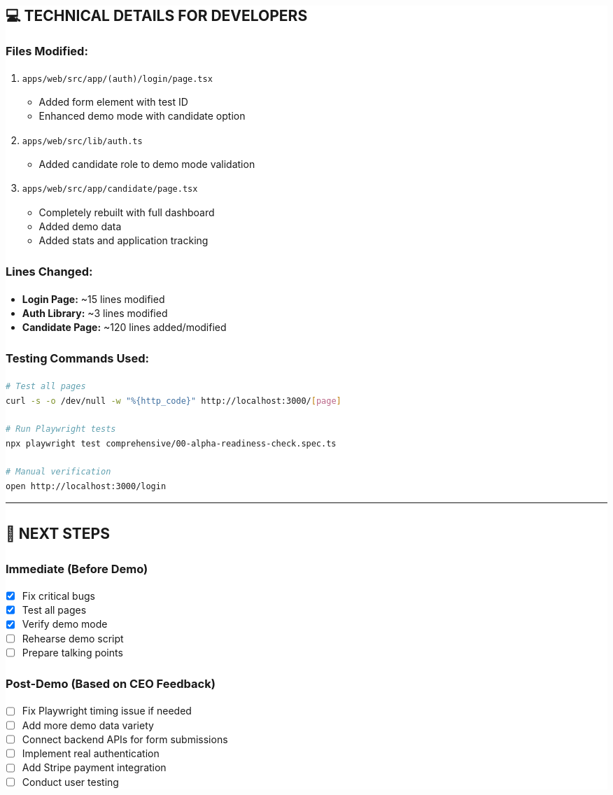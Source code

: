 
## 💻 TECHNICAL DETAILS FOR DEVELOPERS

### Files Modified:
1. `apps/web/src/app/(auth)/login/page.tsx`
   - Added form element with test ID
   - Enhanced demo mode with candidate option
   
2. `apps/web/src/lib/auth.ts`
   - Added candidate role to demo mode validation
   
3. `apps/web/src/app/candidate/page.tsx`
   - Completely rebuilt with full dashboard
   - Added demo data
   - Added stats and application tracking

### Lines Changed:
- **Login Page:** ~15 lines modified
- **Auth Library:** ~3 lines modified
- **Candidate Page:** ~120 lines added/modified

### Testing Commands Used:
```bash
# Test all pages
curl -s -o /dev/null -w "%{http_code}" http://localhost:3000/[page]

# Run Playwright tests
npx playwright test comprehensive/00-alpha-readiness-check.spec.ts

# Manual verification
open http://localhost:3000/login
```

---

## 🎯 NEXT STEPS

### Immediate (Before Demo)
- [x] Fix critical bugs
- [x] Test all pages
- [x] Verify demo mode
- [ ] Rehearse demo script
- [ ] Prepare talking points

### Post-Demo (Based on CEO Feedback)
- [ ] Fix Playwright timing issue if needed
- [ ] Add more demo data variety
- [ ] Connect backend APIs for form submissions
- [ ] Implement real authentication
- [ ] Add Stripe payment integration
- [ ] Conduct user testing
